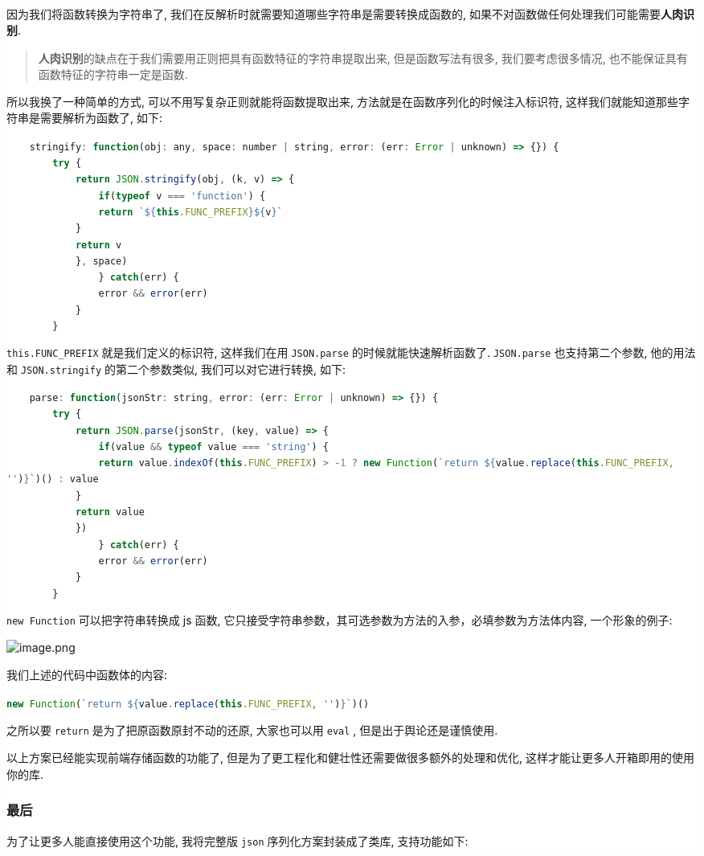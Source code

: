 因为我们将函数转换为字符串了, 我们在反解析时就需要知道哪些字符串是需要转换成函数的, 如果不对函数做任何处理我们可能需要**人肉识别**.

> **人肉识别**的缺点在于我们需要用正则把具有函数特征的字符串提取出来, 但是函数写法有很多, 我们要考虑很多情况, 也不能保证具有函数特征的字符串一定是函数.

所以我换了一种简单的方式, 可以不用写复杂正则就能将函数提取出来, 方法就是在函数序列化的时候注入标识符, 这样我们就能知道那些字符串是需要解析为函数了, 如下:

```js
    stringify: function(obj: any, space: number | string, error: (err: Error | unknown) => {}) {
        try {
            return JSON.stringify(obj, (k, v) => {
                if(typeof v === 'function') {
                return `${this.FUNC_PREFIX}${v}`
            }
            return v
            }, space)
                } catch(err) {
                error && error(err)
            }
        }
```

`this.FUNC_PREFIX` 就是我们定义的标识符, 这样我们在用 `JSON.parse` 的时候就能快速解析函数了. `JSON.parse` 也支持第二个参数, 他的用法和 `JSON.stringify` 的第二个参数类似, 我们可以对它进行转换, 如下:

```js
    parse: function(jsonStr: string, error: (err: Error | unknown) => {}) {
        try {
            return JSON.parse(jsonStr, (key, value) => {
                if(value && typeof value === 'string') {
                return value.indexOf(this.FUNC_PREFIX) > -1 ? new Function(`return ${value.replace(this.FUNC_PREFIX, '')}`)() : value
            }
            return value
            })
                } catch(err) {
                error && error(err)
            }
        }
```

`new Function` 可以把字符串转换成 js 函数, 它只接受字符串参数，其可选参数为方法的入参，必填参数为方法体内容, 一个形象的例子:

![image.png](/images/jueJin/144e0d4840ef4e2.png)

我们上述的代码中函数体的内容:

```js
new Function(`return ${value.replace(this.FUNC_PREFIX, '')}`)()
```

之所以要 `return` 是为了把原函数原封不动的还原, 大家也可以用 `eval` , 但是出于舆论还是谨慎使用.

以上方案已经能实现前端存储函数的功能了, 但是为了更工程化和健壮性还需要做很多额外的处理和优化, 这样才能让更多人开箱即用的使用你的库.

### 最后

为了让更多人能直接使用这个功能, 我将完整版 `json` 序列化方案封装成了类库, 支持功能如下:

